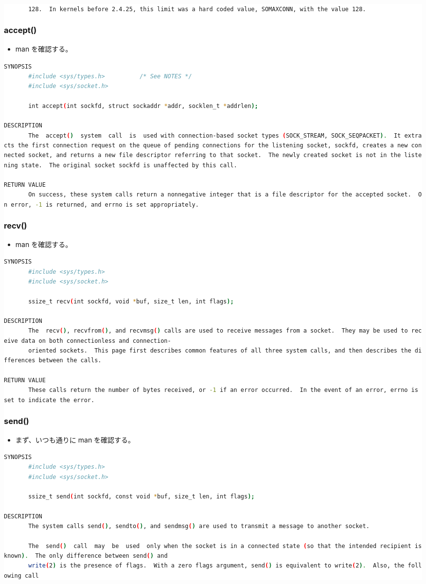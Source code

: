 ```bash
       128.  In kernels before 2.4.25, this limit was a hard coded value, SOMAXCONN, with the value 128.
```

### accept()
- man を確認する。

```bash
SYNOPSIS
       #include <sys/types.h>          /* See NOTES */
       #include <sys/socket.h>

       int accept(int sockfd, struct sockaddr *addr, socklen_t *addrlen);

DESCRIPTION
       The  accept()  system  call  is  used with connection-based socket types (SOCK_STREAM, SOCK_SEQPACKET).  It extracts the first connection request on the queue of pending connections for the listening socket, sockfd, creates a new connected socket, and returns a new file descriptor referring to that socket.  The newly created socket is not in the listening state.  The original socket sockfd is unaffected by this call.

RETURN VALUE
       On success, these system calls return a nonnegative integer that is a file descriptor for the accepted socket.  On error, -1 is returned, and errno is set appropriately.
```

### recv()
- man を確認する。

```bash
SYNOPSIS
       #include <sys/types.h>
       #include <sys/socket.h>

       ssize_t recv(int sockfd, void *buf, size_t len, int flags);

DESCRIPTION
       The  recv(), recvfrom(), and recvmsg() calls are used to receive messages from a socket.  They may be used to receive data on both connectionless and connection-
       oriented sockets.  This page first describes common features of all three system calls, and then describes the differences between the calls.

RETURN VALUE
       These calls return the number of bytes received, or -1 if an error occurred.  In the event of an error, errno is set to indicate the error.
```

### send()
- まず、いつも通りに man を確認する。

```bash
SYNOPSIS
       #include <sys/types.h>
       #include <sys/socket.h>

       ssize_t send(int sockfd, const void *buf, size_t len, int flags);

DESCRIPTION
       The system calls send(), sendto(), and sendmsg() are used to transmit a message to another socket.

       The  send()  call  may  be  used  only when the socket is in a connected state (so that the intended recipient is known).  The only difference between send() and
       write(2) is the presence of flags.  With a zero flags argument, send() is equivalent to write(2).  Also, the following call
```